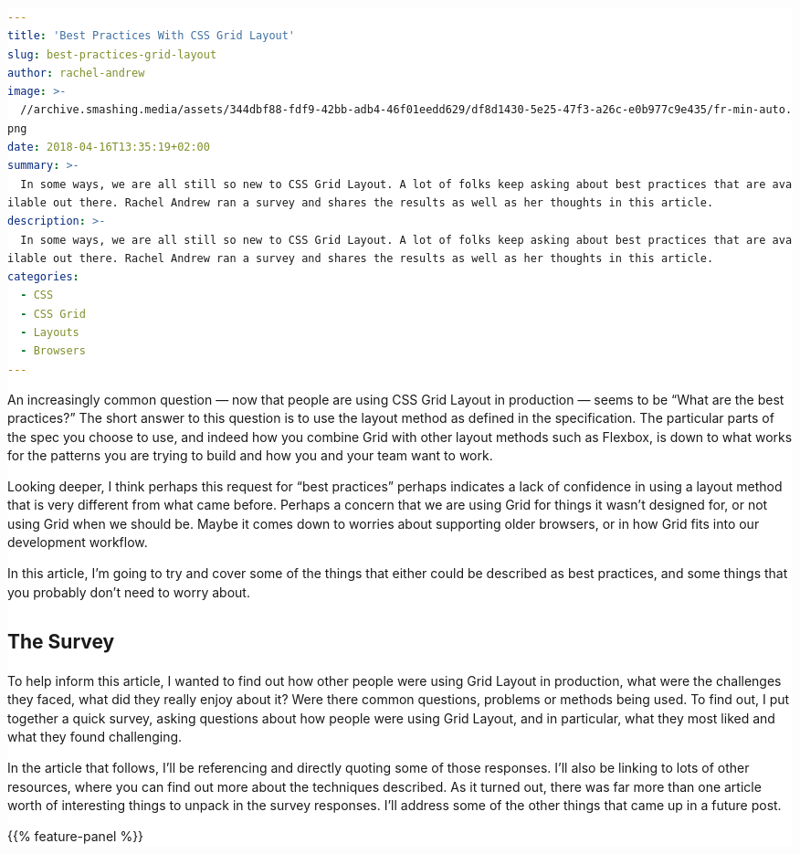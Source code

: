 ```yaml
---
title: 'Best Practices With CSS Grid Layout'
slug: best-practices-grid-layout
author: rachel-andrew
image: >-
  //archive.smashing.media/assets/344dbf88-fdf9-42bb-adb4-46f01eedd629/df8d1430-5e25-47f3-a26c-e0b977c9e435/fr-min-auto.png
date: 2018-04-16T13:35:19+02:00
summary: >-
  In some ways, we are all still so new to CSS Grid Layout. A lot of folks keep asking about best practices that are available out there. Rachel Andrew ran a survey and shares the results as well as her thoughts in this article.
description: >-
  In some ways, we are all still so new to CSS Grid Layout. A lot of folks keep asking about best practices that are available out there. Rachel Andrew ran a survey and shares the results as well as her thoughts in this article.
categories:
  - CSS
  - CSS Grid
  - Layouts
  - Browsers
---
```

An increasingly common question &mdash; now that people are using CSS Grid Layout in production &mdash; seems to be “What are the best practices?” The short answer to this question is to use the layout method as defined in the specification. The particular parts of the spec you choose to use, and indeed how you combine Grid with other layout methods such as Flexbox, is down to what works for the patterns you are trying to build and how you and your team want to work.

Looking deeper, I think perhaps this request for “best practices” perhaps indicates a lack of confidence in using a layout method that is very different from what came before. Perhaps a concern that we are using Grid for things it wasn’t designed for, or not using Grid when we should be. Maybe it comes down to worries about supporting older browsers, or in how Grid fits into our development workflow.

In this article, I’m going to try and cover some of the things that either could be described as best practices, and some things that you probably don’t need to worry about.

## The Survey

To help inform this article, I wanted to find out how other people were using Grid Layout in production, what were the challenges they faced, what did they really enjoy about it? Were there common questions, problems or methods being used. To find out, I put together a quick survey, asking questions about how people were using Grid Layout, and in particular, what they most liked and what they found challenging.

In the article that follows, I’ll be referencing and directly quoting some of those responses. I’ll also be linking to lots of other resources, where you can find out more about the techniques described. As it turned out, there was far more than one article worth of interesting things to unpack in the survey responses. I’ll address some of the other things that came up in a future post.

{{% feature-panel %}}
